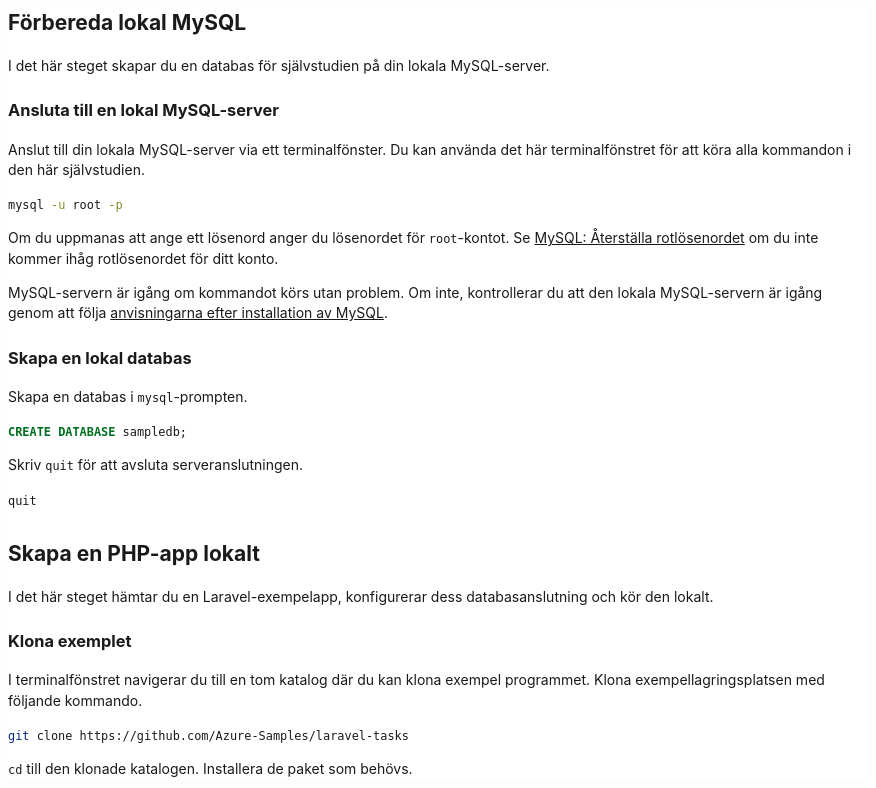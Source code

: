 ## <a name="prepare-local-mysql"></a>Förbereda lokal MySQL

I det här steget skapar du en databas för självstudien på din lokala MySQL-server.

### <a name="connect-to-local-mysql-server"></a>Ansluta till en lokal MySQL-server

Anslut till din lokala MySQL-server via ett terminalfönster. Du kan använda det här terminalfönstret för att köra alla kommandon i den här självstudien.

```bash
mysql -u root -p
```

Om du uppmanas att ange ett lösenord anger du lösenordet för `root`-kontot. Se [MySQL: Återställa rotlösenordet](https://dev.mysql.com/doc/refman/5.7/en/resetting-permissions.html) om du inte kommer ihåg rotlösenordet för ditt konto.

MySQL-servern är igång om kommandot körs utan problem. Om inte, kontrollerar du att den lokala MySQL-servern är igång genom att följa [anvisningarna efter installation av MySQL](https://dev.mysql.com/doc/refman/5.7/en/postinstallation.html).

### <a name="create-a-database-locally"></a>Skapa en lokal databas

Skapa en databas i `mysql`-prompten.

```sql
CREATE DATABASE sampledb;
```

Skriv `quit` för att avsluta serveranslutningen.

```sql
quit
```

<a name="step2"></a>

## <a name="create-a-php-app-locally"></a>Skapa en PHP-app lokalt
I det här steget hämtar du en Laravel-exempelapp, konfigurerar dess databasanslutning och kör den lokalt.

### <a name="clone-the-sample"></a>Klona exemplet

I terminalfönstret navigerar du till en tom katalog där du kan klona exempel programmet.  Klona exempellagringsplatsen med följande kommando.

```bash
git clone https://github.com/Azure-Samples/laravel-tasks
```

`cd` till den klonade katalogen.
Installera de paket som behövs.
